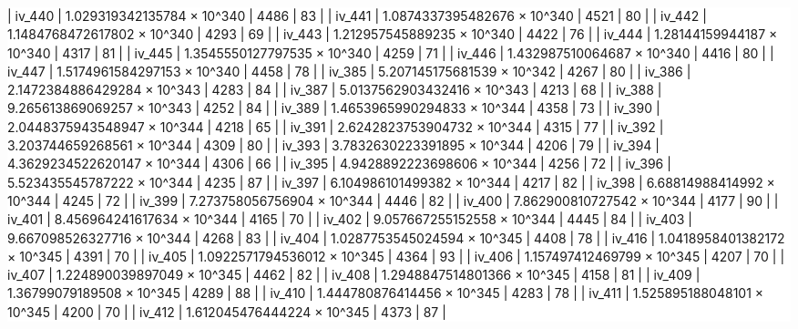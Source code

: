 | iv_440 | 1.029319342135784 × 10^340 | 4486 | 83 |
| iv_441 | 1.0874337395482676 × 10^340 | 4521 | 80 |
| iv_442 | 1.1484768472617802 × 10^340 | 4293 | 69 |
| iv_443 | 1.212957545889235 × 10^340 | 4422 | 76 |
| iv_444 | 1.28144159944187 × 10^340 | 4317 | 81 |
| iv_445 | 1.3545550127797535 × 10^340 | 4259 | 71 |
| iv_446 | 1.432987510064687 × 10^340 | 4416 | 80 |
| iv_447 | 1.5174961584297153 × 10^340 | 4458 | 78 |
| iv_385 | 5.207145175681539 × 10^342 | 4267 | 80 |
| iv_386 | 2.1472384886429284 × 10^343 | 4283 | 84 |
| iv_387 | 5.0137562903432416 × 10^343 | 4213 | 68 |
| iv_388 | 9.265613869069257 × 10^343 | 4252 | 84 |
| iv_389 | 1.4653965990294833 × 10^344 | 4358 | 73 |
| iv_390 | 2.0448375943548947 × 10^344 | 4218 | 65 |
| iv_391 | 2.6242823753904732 × 10^344 | 4315 | 77 |
| iv_392 | 3.203744659268561 × 10^344 | 4309 | 80 |
| iv_393 | 3.7832630223391895 × 10^344 | 4206 | 79 |
| iv_394 | 4.3629234522620147 × 10^344 | 4306 | 66 |
| iv_395 | 4.9428892223698606 × 10^344 | 4256 | 72 |
| iv_396 | 5.523435545787222 × 10^344 | 4235 | 87 |
| iv_397 | 6.104986101499382 × 10^344 | 4217 | 82 |
| iv_398 | 6.68814988414992 × 10^344 | 4245 | 72 |
| iv_399 | 7.273758056756904 × 10^344 | 4446 | 82 |
| iv_400 | 7.862900810727542 × 10^344 | 4177 | 90 |
| iv_401 | 8.456964241617634 × 10^344 | 4165 | 70 |
| iv_402 | 9.057667255152558 × 10^344 | 4445 | 84 |
| iv_403 | 9.667098526327716 × 10^344 | 4268 | 83 |
| iv_404 | 1.0287753545024594 × 10^345 | 4408 | 78 |
| iv_416 | 1.0418958401382172 × 10^345 | 4391 | 70 |
| iv_405 | 1.0922571794536012 × 10^345 | 4364 | 93 |
| iv_406 | 1.157497412469799 × 10^345 | 4207 | 70 |
| iv_407 | 1.224890039897049 × 10^345 | 4462 | 82 |
| iv_408 | 1.2948847514801366 × 10^345 | 4158 | 81 |
| iv_409 | 1.36799079189508 × 10^345 | 4289 | 88 |
| iv_410 | 1.444780876414456 × 10^345 | 4283 | 78 |
| iv_411 | 1.525895188048101 × 10^345 | 4200 | 70 |
| iv_412 | 1.612045476444224 × 10^345 | 4373 | 87 |